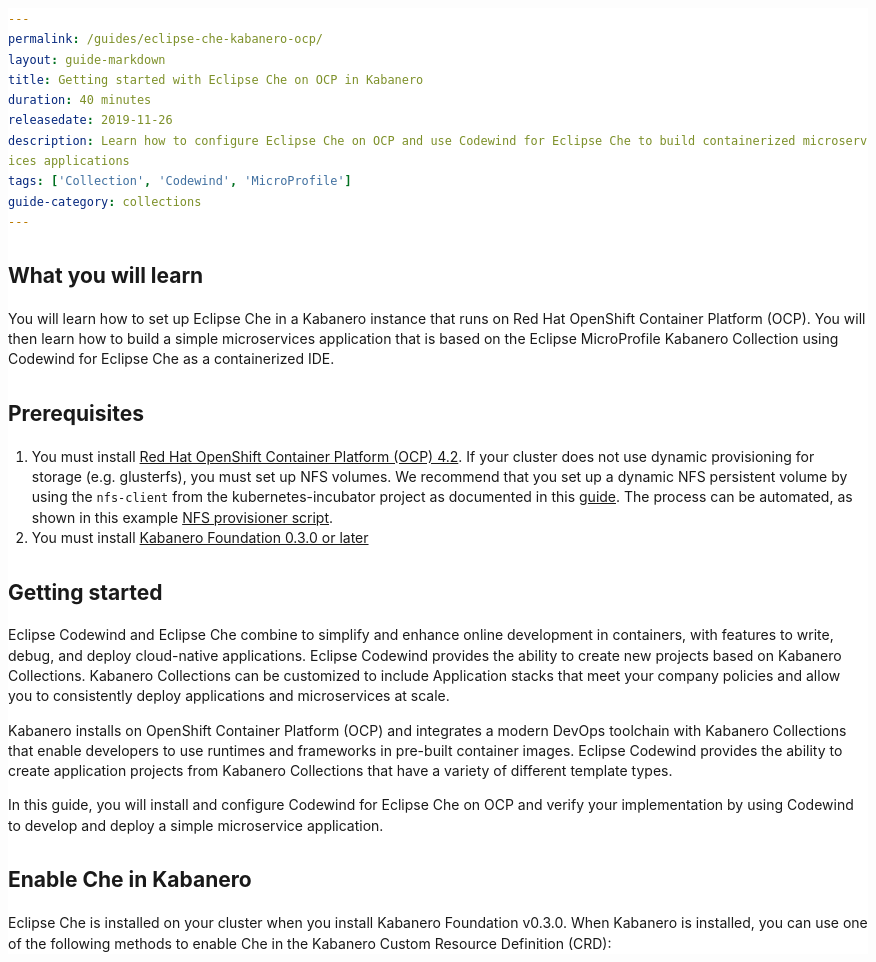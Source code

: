```yaml
---
permalink: /guides/eclipse-che-kabanero-ocp/
layout: guide-markdown
title: Getting started with Eclipse Che on OCP in Kabanero
duration: 40 minutes
releasedate: 2019-11-26
description: Learn how to configure Eclipse Che on OCP and use Codewind for Eclipse Che to build containerized microservices applications
tags: ['Collection', 'Codewind', 'MicroProfile']
guide-category: collections
---
```






## What you will learn
You will learn how to set up Eclipse Che in a Kabanero instance that runs on Red Hat OpenShift Container Platform (OCP). You will then learn how to build a simple microservices application that is based on the Eclipse MicroProfile Kabanero Collection using Codewind for Eclipse Che as a containerized IDE.

## Prerequisites
1. You must install [Red Hat OpenShift Container Platform (OCP) 4.2](https://docs.openshift.com/container-platform/4.2/welcome/index.html). If your cluster does not use dynamic provisioning for storage (e.g. glusterfs), you must set up NFS volumes. We recommend that you set up a dynamic NFS persistent volume by using the `nfs-client` from the kubernetes-incubator project as documented in this [guide](https://medium.com/faun/openshift-dynamic-nfs-persistent-volume-using-nfs-client-provisioner-fcbb8c9344e). The process can be automated, as shown in this example [NFS provisioner script](https://github.ibm.com/dacleyra/ocp-on-fyre/blob/master/nfs-storage-provisioner.sh).
1. You must install [Kabanero Foundation 0.3.0 or later](https://kabanero.io/docs/ref/general/installing-kabanero-foundation.html)

## Getting started
Eclipse Codewind and Eclipse Che combine to simplify and enhance online development in containers, with features to write, debug, and deploy cloud-native applications. Eclipse Codewind provides the ability to create new projects based on Kabanero Collections. Kabanero Collections can be customized to include Application stacks that meet your company policies and allow you to consistently deploy applications and microservices at scale.

Kabanero installs on OpenShift Container Platform (OCP) and integrates a modern DevOps toolchain with Kabanero Collections that enable developers to use runtimes and frameworks in pre-built container images. Eclipse Codewind provides the ability to create application projects from Kabanero Collections that have a variety of different template types.

In this guide, you will install and configure Codewind for Eclipse Che on OCP and verify your implementation by using Codewind to develop and deploy a simple microservice application.

## Enable Che in Kabanero
Eclipse Che is installed on your cluster when you install Kabanero Foundation v0.3.0. When Kabanero is installed, you can use one of the following methods to enable Che in the Kabanero Custom Resource Definition (CRD):
